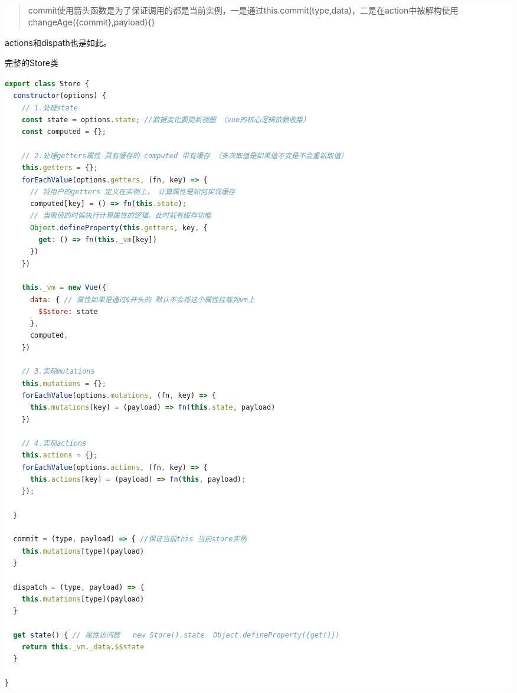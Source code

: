 > commit使用箭头函数是为了保证调用的都是当前实例，一是通过this.commit(type,data)，二是在action中被解构使用changeAge({commit},payload){}

actions和dispath也是如此。

完整的Store类

```js
export class Store {
  constructor(options) {
    // 1.处理state
    const state = options.state; //数据变化要更新视图 （vue的核心逻辑依赖收集）
    const computed = {};

    // 2.处理getters属性 具有缓存的 computed 带有缓存 （多次取值是如果值不变是不会重新取值）
    this.getters = {};
    forEachValue(options.getters, (fn, key) => {
      // 将用户的getters 定义在实例上， 计算属性是如何实现缓存
      computed[key] = () => fn(this.state);
      // 当取值的时候执行计算属性的逻辑，此时就有缓存功能
      Object.defineProperty(this.getters, key, {
        get: () => fn(this._vm[key])
      })
    })

    this._vm = new Vue({
      data: { // 属性如果是通过$开头的 默认不会将这个属性挂载到vm上
        $$store: state
      },
      computed,
    })

    // 3.实现mutations
    this.mutations = {};
    forEachValue(options.mutations, (fn, key) => {
      this.mutations[key] = (payload) => fn(this.state, payload)
    })

    // 4.实现actions
    this.actions = {};
    forEachValue(options.actions, (fn, key) => {
      this.actions[key] = (payload) => fn(this, payload);
    });

  }

  commit = (type, payload) => { //保证当前this 当前store实例
    this.mutations[type](payload)
  }
  
  dispatch = (type, payload) => {
    this.mutations[type](payload)
  }

  get state() { // 属性访问器   new Store().state  Object.defineProperty({get()})
    return this._vm._data.$$state
  }

}
```

